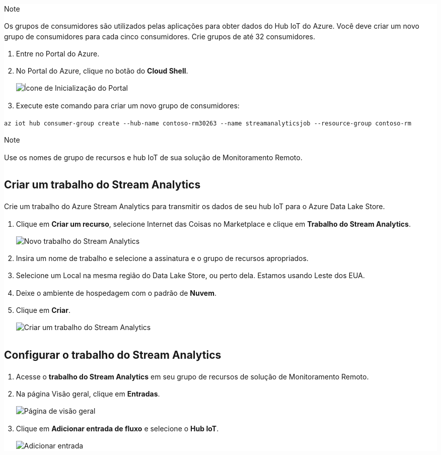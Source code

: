 > [!NOTE]
> Os grupos de consumidores são utilizados pelas aplicações para obter dados do Hub IoT do Azure. Você deve criar um novo grupo de consumidores para cada cinco consumidores. Crie grupos de até 32 consumidores.

1. Entre no Portal do Azure.

1. No Portal do Azure, clique no botão do **Cloud Shell**.

    ![Ícone de Inicialização do Portal](./media/iot-accelerators-integrate-data-lake/portal-launch-icon.png)

1. Execute este comando para criar um novo grupo de consumidores:

```azurecli-interactive
az iot hub consumer-group create --hub-name contoso-rm30263 --name streamanalyticsjob --resource-group contoso-rm
```

> [!NOTE]
> Use os nomes de grupo de recursos e hub IoT de sua solução de Monitoramento Remoto.

## <a name="create-stream-analytics-job"></a>Criar um trabalho do Stream Analytics

Crie um trabalho do Azure Stream Analytics para transmitir os dados de seu hub IoT para o Azure Data Lake Store.

1. Clique em **Criar um recurso**, selecione Internet das Coisas no Marketplace e clique em **Trabalho do Stream Analytics**.

    ![Novo trabalho do Stream Analytics](./media/iot-accelerators-integrate-data-lake/new-stream-analytics-job.png)

1. Insira um nome de trabalho e selecione a assinatura e o grupo de recursos apropriados.

1. Selecione um Local na mesma região do Data Lake Store, ou perto dela. Estamos usando Leste dos EUA.

1. Deixe o ambiente de hospedagem com o padrão de **Nuvem**.

1. Clique em **Criar**.

    ![Criar um trabalho do Stream Analytics](./media/iot-accelerators-integrate-data-lake/create-stream-analytics-job.png)

## <a name="configure-the-stream-analytics-job"></a>Configurar o trabalho do Stream Analytics

1. Acesse o **trabalho do Stream Analytics** em seu grupo de recursos de solução de Monitoramento Remoto.

1. Na página Visão geral, clique em **Entradas**.

    ![Página de visão geral](./media/iot-accelerators-integrate-data-lake/stream-analytics-overview.png)

1. Clique em **Adicionar entrada de fluxo** e selecione o **Hub IoT**.

    ![Adicionar entrada](./media/iot-accelerators-integrate-data-lake/stream-analytics-add-input.png)
